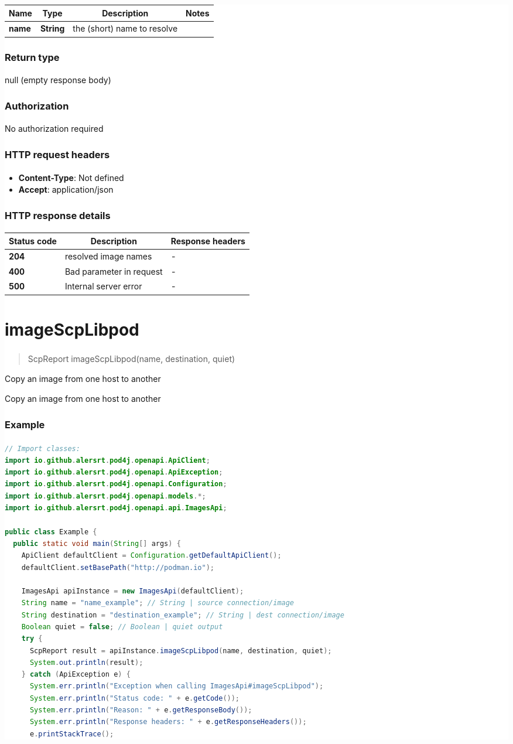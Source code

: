| Name     | Type       | Description                 | Notes |
|----------|------------|-----------------------------|-------|
| **name** | **String** | the (short) name to resolve |       |

### Return type

null (empty response body)

### Authorization

No authorization required

### HTTP request headers

- **Content-Type**: Not defined
- **Accept**: application/json

### HTTP response details

| Status code | Description              | Response headers |
|-------------|--------------------------|------------------|
| **204**     | resolved image names     | -                |
| **400**     | Bad parameter in request | -                |
| **500**     | Internal server error    | -                |

<a id="imageScpLibpod"></a>

# **imageScpLibpod**

> ScpReport imageScpLibpod(name, destination, quiet)

Copy an image from one host to another

Copy an image from one host to another

### Example

```java
// Import classes:
import io.github.alersrt.pod4j.openapi.ApiClient;
import io.github.alersrt.pod4j.openapi.ApiException;
import io.github.alersrt.pod4j.openapi.Configuration;
import io.github.alersrt.pod4j.openapi.models.*;
import io.github.alersrt.pod4j.openapi.api.ImagesApi;

public class Example {
  public static void main(String[] args) {
    ApiClient defaultClient = Configuration.getDefaultApiClient();
    defaultClient.setBasePath("http://podman.io");

    ImagesApi apiInstance = new ImagesApi(defaultClient);
    String name = "name_example"; // String | source connection/image
    String destination = "destination_example"; // String | dest connection/image
    Boolean quiet = false; // Boolean | quiet output
    try {
      ScpReport result = apiInstance.imageScpLibpod(name, destination, quiet);
      System.out.println(result);
    } catch (ApiException e) {
      System.err.println("Exception when calling ImagesApi#imageScpLibpod");
      System.err.println("Status code: " + e.getCode());
      System.err.println("Reason: " + e.getResponseBody());
      System.err.println("Response headers: " + e.getResponseHeaders());
      e.printStackTrace();
```